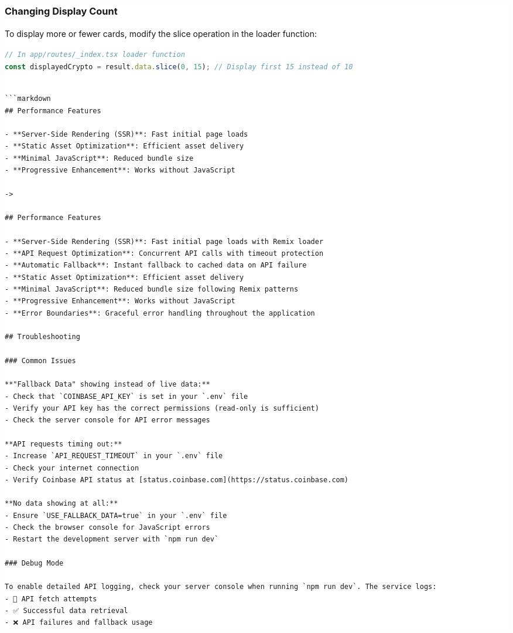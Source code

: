 ### Changing Display Count

To display more or fewer cards, modify the slice operation in the loader function:

```typescript
// In app/routes/_index.tsx loader function
const displayedCrypto = result.data.slice(0, 15); // Display first 15 instead of 10
```
```

```markdown
## Performance Features

- **Server-Side Rendering (SSR)**: Fast initial page loads
- **Static Asset Optimization**: Efficient asset delivery
- **Minimal JavaScript**: Reduced bundle size
- **Progressive Enhancement**: Works without JavaScript

->

## Performance Features

- **Server-Side Rendering (SSR)**: Fast initial page loads with Remix loader
- **API Request Optimization**: Concurrent API calls with timeout protection  
- **Automatic Fallback**: Instant fallback to cached data on API failure
- **Static Asset Optimization**: Efficient asset delivery
- **Minimal JavaScript**: Reduced bundle size following Remix patterns
- **Progressive Enhancement**: Works without JavaScript
- **Error Boundaries**: Graceful error handling throughout the application

## Troubleshooting

### Common Issues

**"Fallback Data" showing instead of live data:**
- Check that `COINBASE_API_KEY` is set in your `.env` file
- Verify your API key has the correct permissions (read-only is sufficient)
- Check the server console for API error messages

**API requests timing out:**
- Increase `API_REQUEST_TIMEOUT` in your `.env` file
- Check your internet connection
- Verify Coinbase API status at [status.coinbase.com](https://status.coinbase.com)

**No data showing at all:**
- Ensure `USE_FALLBACK_DATA=true` in your `.env` file
- Check the browser console for JavaScript errors
- Restart the development server with `npm run dev`

### Debug Mode

To enable detailed API logging, check your server console when running `npm run dev`. The service logs:
- 🔄 API fetch attempts
- ✅ Successful data retrieval  
- ❌ API failures and fallback usage
```
